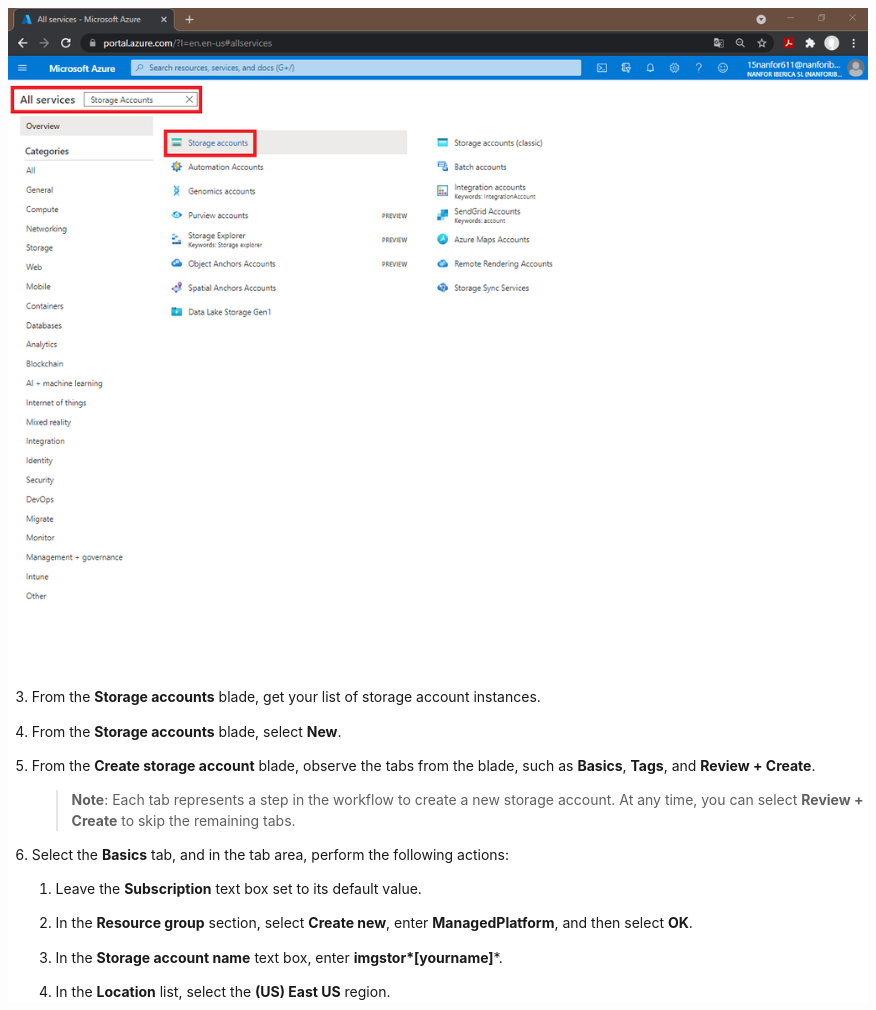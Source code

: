    ![LAB01-Az204_02](Evidencia/LAB01-Az204_02.png)

3. From the **Storage accounts** blade, get your list of storage account instances.

4. From the **Storage accounts** blade, select **New**.

5. From the **Create storage account** blade, observe the tabs from the blade, such as **Basics**, **Tags**, and **Review + Create**.

   > **Note**: Each tab represents a step in the workflow to create a new storage account. At any time, you can select **Review + Create** to skip the remaining tabs.

6. Select the **Basics** tab, and in the tab area, perform the following actions:

   1. Leave the **Subscription** text box set to its default value.

   2. In the **Resource group** section, select **Create new**, enter **ManagedPlatform**, and then select **OK**.

   3. In the **Storage account name** text box, enter **imgstor\*[yourname]***.

   4. In the **Location** list, select the **(US) East US** region.
